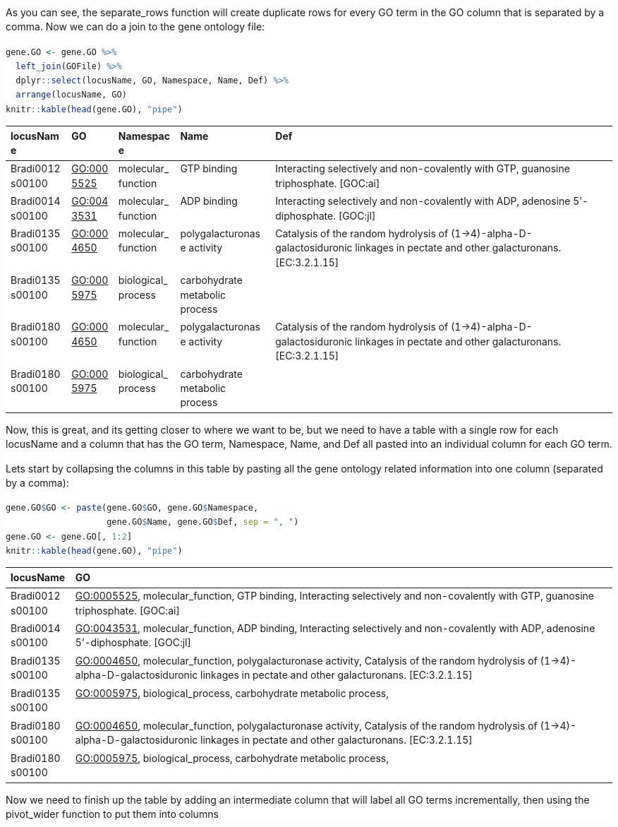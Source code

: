 As you can see, the separate\_rows function will create duplicate rows
for every GO term in the GO column that is separated by a comma. Now we
can do a join to the gene ontology file:

``` r
gene.GO <- gene.GO %>%
  left_join(GOFile) %>%
  dplyr::select(locusName, GO, Namespace, Name, Def) %>%
  arrange(locusName, GO)
knitr::kable(head(gene.GO), "pipe")
```

| locusName       | GO           | Namespace           | Name                           | Def                                                                                                                                 |
| :-------------- | :----------- | :------------------ | :----------------------------- | :---------------------------------------------------------------------------------------------------------------------------------- |
| Bradi0012s00100 | <GO:0005525> | molecular\_function | GTP binding                    | Interacting selectively and non-covalently with GTP, guanosine triphosphate. \[GOC:ai\]                                             |
| Bradi0014s00100 | <GO:0043531> | molecular\_function | ADP binding                    | Interacting selectively and non-covalently with ADP, adenosine 5’-diphosphate. \[GOC:jl\]                                           |
| Bradi0135s00100 | <GO:0004650> | molecular\_function | polygalacturonase activity     | Catalysis of the random hydrolysis of (1-\>4)-alpha-D-galactosiduronic linkages in pectate and other galacturonans. \[EC:3.2.1.15\] |
| Bradi0135s00100 | <GO:0005975> | biological\_process | carbohydrate metabolic process |                                                                                                                                     |
| Bradi0180s00100 | <GO:0004650> | molecular\_function | polygalacturonase activity     | Catalysis of the random hydrolysis of (1-\>4)-alpha-D-galactosiduronic linkages in pectate and other galacturonans. \[EC:3.2.1.15\] |
| Bradi0180s00100 | <GO:0005975> | biological\_process | carbohydrate metabolic process |                                                                                                                                     |

Now, this is great, and its getting closer to where we want to be, but
we need to have a table with a single row for each locusName and a
column that has the GO term, Namespace, Name, and Def all pasted into an
individual column for each GO term.

Lets start by collapsing the columns in this table by pasting all the
gene ontology related information into one column (separated by a
comma):

``` r
gene.GO$GO <- paste(gene.GO$GO, gene.GO$Namespace, 
                    gene.GO$Name, gene.GO$Def, sep = ", ")
gene.GO <- gene.GO[, 1:2] 
knitr::kable(head(gene.GO), "pipe")
```

| locusName       | GO                                                                                                                                                                                                 |
| :-------------- | :------------------------------------------------------------------------------------------------------------------------------------------------------------------------------------------------- |
| Bradi0012s00100 | <GO:0005525>, molecular\_function, GTP binding, Interacting selectively and non-covalently with GTP, guanosine triphosphate. \[GOC:ai\]                                                            |
| Bradi0014s00100 | <GO:0043531>, molecular\_function, ADP binding, Interacting selectively and non-covalently with ADP, adenosine 5’-diphosphate. \[GOC:jl\]                                                          |
| Bradi0135s00100 | <GO:0004650>, molecular\_function, polygalacturonase activity, Catalysis of the random hydrolysis of (1-\>4)-alpha-D-galactosiduronic linkages in pectate and other galacturonans. \[EC:3.2.1.15\] |
| Bradi0135s00100 | <GO:0005975>, biological\_process, carbohydrate metabolic process,                                                                                                                                 |
| Bradi0180s00100 | <GO:0004650>, molecular\_function, polygalacturonase activity, Catalysis of the random hydrolysis of (1-\>4)-alpha-D-galactosiduronic linkages in pectate and other galacturonans. \[EC:3.2.1.15\] |
| Bradi0180s00100 | <GO:0005975>, biological\_process, carbohydrate metabolic process,                                                                                                                                 |

Now we need to finish up the table by adding an intermediate column that
will label all GO terms incrementally, then using the pivot\_wider
function to put them into columns
